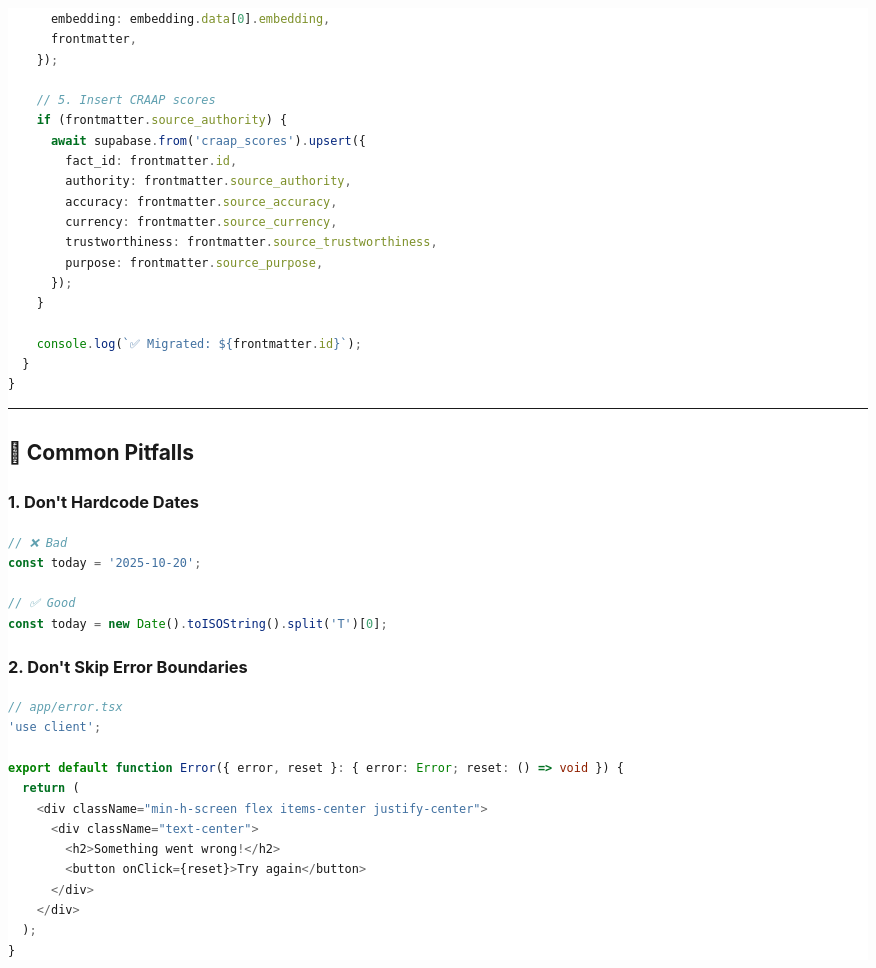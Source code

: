 ```typescript
      embedding: embedding.data[0].embedding,
      frontmatter,
    });

    // 5. Insert CRAAP scores
    if (frontmatter.source_authority) {
      await supabase.from('craap_scores').upsert({
        fact_id: frontmatter.id,
        authority: frontmatter.source_authority,
        accuracy: frontmatter.source_accuracy,
        currency: frontmatter.source_currency,
        trustworthiness: frontmatter.source_trustworthiness,
        purpose: frontmatter.source_purpose,
      });
    }

    console.log(`✅ Migrated: ${frontmatter.id}`);
  }
}
```

---

## 🚨 Common Pitfalls

### 1. **Don't Hardcode Dates**
```typescript
// ❌ Bad
const today = '2025-10-20';

// ✅ Good
const today = new Date().toISOString().split('T')[0];
```

### 2. **Don't Skip Error Boundaries**
```typescript
// app/error.tsx
'use client';

export default function Error({ error, reset }: { error: Error; reset: () => void }) {
  return (
    <div className="min-h-screen flex items-center justify-center">
      <div className="text-center">
        <h2>Something went wrong!</h2>
        <button onClick={reset}>Try again</button>
      </div>
    </div>
  );
}
```

